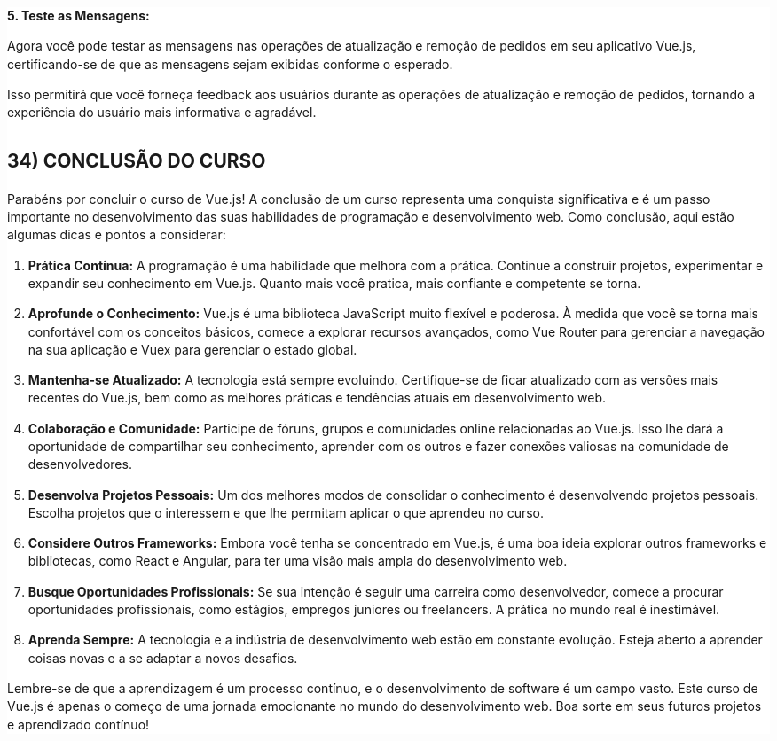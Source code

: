 **5. Teste as Mensagens:**

Agora você pode testar as mensagens nas operações de atualização e remoção de pedidos em seu aplicativo Vue.js, certificando-se de que as mensagens sejam exibidas conforme o esperado.

Isso permitirá que você forneça feedback aos usuários durante as operações de atualização e remoção de pedidos, tornando a experiência do usuário mais informativa e agradável.

## 34) CONCLUSÃO DO CURSO
Parabéns por concluir o curso de Vue.js! A conclusão de um curso representa uma conquista significativa e é um passo importante no desenvolvimento das suas habilidades de programação e desenvolvimento web. Como conclusão, aqui estão algumas dicas e pontos a considerar:

1. **Prática Contínua:** A programação é uma habilidade que melhora com a prática. Continue a construir projetos, experimentar e expandir seu conhecimento em Vue.js. Quanto mais você pratica, mais confiante e competente se torna.

2. **Aprofunde o Conhecimento:** Vue.js é uma biblioteca JavaScript muito flexível e poderosa. À medida que você se torna mais confortável com os conceitos básicos, comece a explorar recursos avançados, como Vue Router para gerenciar a navegação na sua aplicação e Vuex para gerenciar o estado global.

3. **Mantenha-se Atualizado:** A tecnologia está sempre evoluindo. Certifique-se de ficar atualizado com as versões mais recentes do Vue.js, bem como as melhores práticas e tendências atuais em desenvolvimento web.

4. **Colaboração e Comunidade:** Participe de fóruns, grupos e comunidades online relacionadas ao Vue.js. Isso lhe dará a oportunidade de compartilhar seu conhecimento, aprender com os outros e fazer conexões valiosas na comunidade de desenvolvedores.

5. **Desenvolva Projetos Pessoais:** Um dos melhores modos de consolidar o conhecimento é desenvolvendo projetos pessoais. Escolha projetos que o interessem e que lhe permitam aplicar o que aprendeu no curso.

6. **Considere Outros Frameworks:** Embora você tenha se concentrado em Vue.js, é uma boa ideia explorar outros frameworks e bibliotecas, como React e Angular, para ter uma visão mais ampla do desenvolvimento web.

7. **Busque Oportunidades Profissionais:** Se sua intenção é seguir uma carreira como desenvolvedor, comece a procurar oportunidades profissionais, como estágios, empregos juniores ou freelancers. A prática no mundo real é inestimável.

8. **Aprenda Sempre:** A tecnologia e a indústria de desenvolvimento web estão em constante evolução. Esteja aberto a aprender coisas novas e a se adaptar a novos desafios.

Lembre-se de que a aprendizagem é um processo contínuo, e o desenvolvimento de software é um campo vasto. Este curso de Vue.js é apenas o começo de uma jornada emocionante no mundo do desenvolvimento web. Boa sorte em seus futuros projetos e aprendizado contínuo!